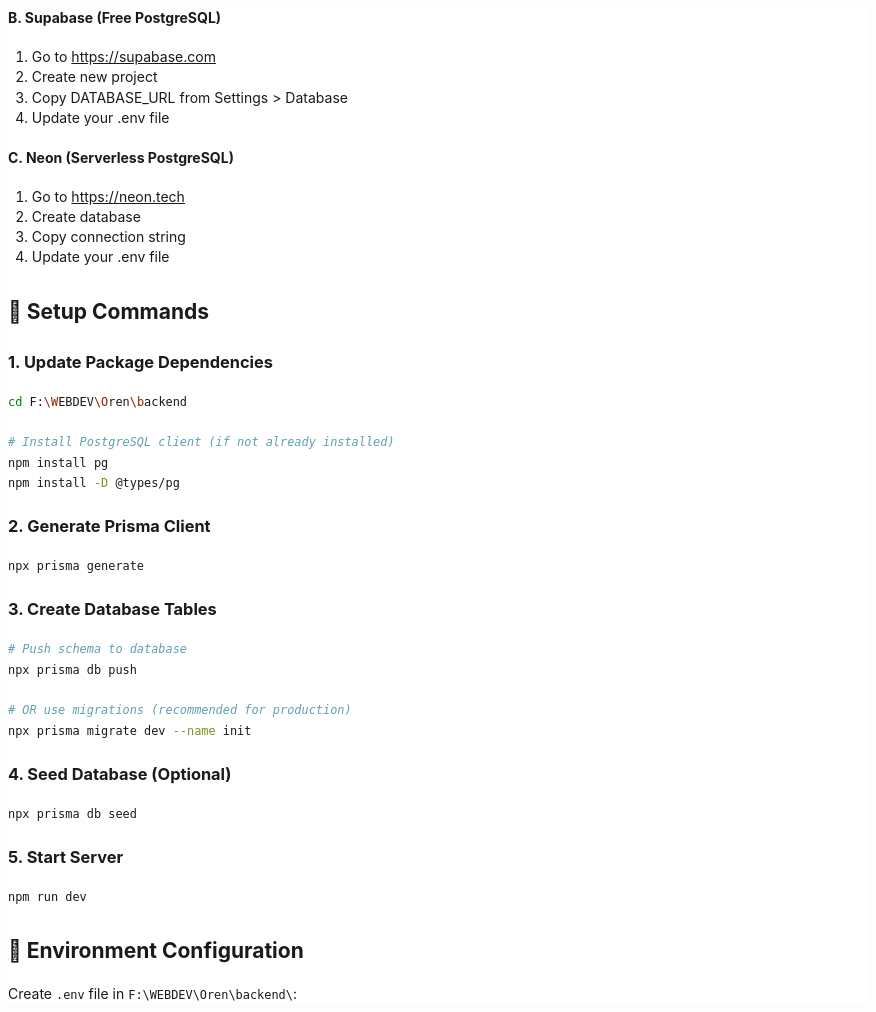 #### B. Supabase (Free PostgreSQL)
1. Go to https://supabase.com
2. Create new project
3. Copy DATABASE_URL from Settings > Database
4. Update your .env file

#### C. Neon (Serverless PostgreSQL)
1. Go to https://neon.tech
2. Create database
3. Copy connection string
4. Update your .env file

## 🚀 **Setup Commands**

### 1. Update Package Dependencies
```bash
cd F:\WEBDEV\Oren\backend

# Install PostgreSQL client (if not already installed)
npm install pg
npm install -D @types/pg
```

### 2. Generate Prisma Client
```bash
npx prisma generate
```

### 3. Create Database Tables
```bash
# Push schema to database
npx prisma db push

# OR use migrations (recommended for production)
npx prisma migrate dev --name init
```

### 4. Seed Database (Optional)
```bash
npx prisma db seed
```

### 5. Start Server
```bash
npm run dev
```

## 🔧 **Environment Configuration**

Create `.env` file in `F:\WEBDEV\Oren\backend\`:
